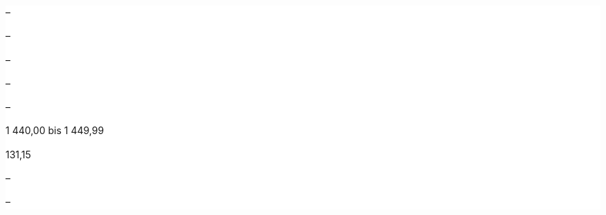 –

</td>

<td style="border-right: 0.5pt solid ; border-bottom: 0.5pt solid ; " align="char" valign="top" charoff="50">

–

</td>

<td style="border-right: 0.5pt solid ; border-bottom: 0.5pt solid ; " align="char" valign="top" charoff="50">

–

</td>

<td style="border-right: 0.5pt solid ; border-bottom: 0.5pt solid ; " align="char" valign="top" charoff="50">

–

</td>

<td style="border-bottom: 0.5pt solid ; " align="char" valign="top" charoff="50">

–

</td>

</tr>

<tr>

<td style="border-right: 0.5pt solid ; border-bottom: 0.5pt solid ; " align="center" valign="top" charoff="50">

1 440,00 bis 1 449,99

</td>

<td style="border-right: 0.5pt solid ; border-bottom: 0.5pt solid ; " align="char" valign="top" charoff="50">

131,15

</td>

<td style="border-right: 0.5pt solid ; border-bottom: 0.5pt solid ; " align="char" valign="top" charoff="50">

–

</td>

<td style="border-right: 0.5pt solid ; border-bottom: 0.5pt solid ; " align="char" valign="top" charoff="50">

–

</td>

<td style="border-right: 0.5pt solid ; border-bottom: 0.5pt solid ; " align="char" valign="top" charoff="50">
